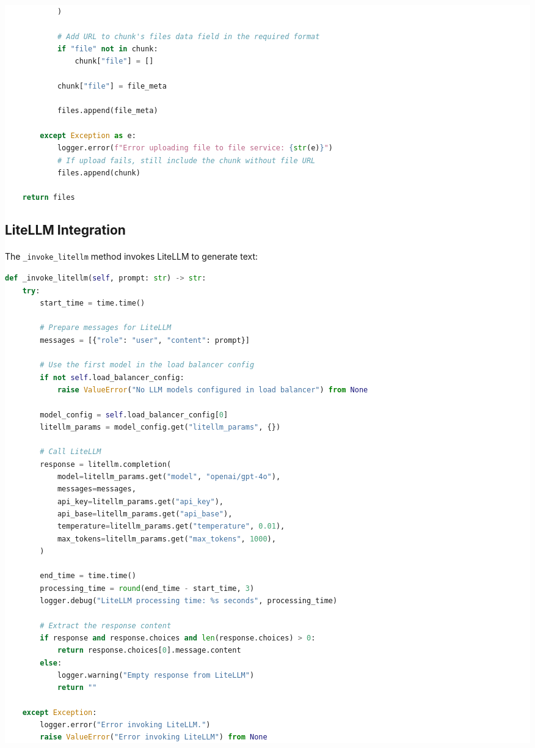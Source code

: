 ```python
            )

            # Add URL to chunk's files data field in the required format
            if "file" not in chunk:
                chunk["file"] = []

            chunk["file"] = file_meta

            files.append(file_meta)

        except Exception as e:
            logger.error(f"Error uploading file to file service: {str(e)}")
            # If upload fails, still include the chunk without file URL
            files.append(chunk)

    return files
```

## LiteLLM Integration

The `_invoke_litellm` method invokes LiteLLM to generate text:

```python
def _invoke_litellm(self, prompt: str) -> str:
    try:
        start_time = time.time()

        # Prepare messages for LiteLLM
        messages = [{"role": "user", "content": prompt}]

        # Use the first model in the load balancer config
        if not self.load_balancer_config:
            raise ValueError("No LLM models configured in load balancer") from None

        model_config = self.load_balancer_config[0]
        litellm_params = model_config.get("litellm_params", {})

        # Call LiteLLM
        response = litellm.completion(
            model=litellm_params.get("model", "openai/gpt-4o"),
            messages=messages,
            api_key=litellm_params.get("api_key"),
            api_base=litellm_params.get("api_base"),
            temperature=litellm_params.get("temperature", 0.01),
            max_tokens=litellm_params.get("max_tokens", 1000),
        )

        end_time = time.time()
        processing_time = round(end_time - start_time, 3)
        logger.debug("LiteLLM processing time: %s seconds", processing_time)

        # Extract the response content
        if response and response.choices and len(response.choices) > 0:
            return response.choices[0].message.content
        else:
            logger.warning("Empty response from LiteLLM")
            return ""

    except Exception:
        logger.error("Error invoking LiteLLM.")
        raise ValueError("Error invoking LiteLLM") from None
```
